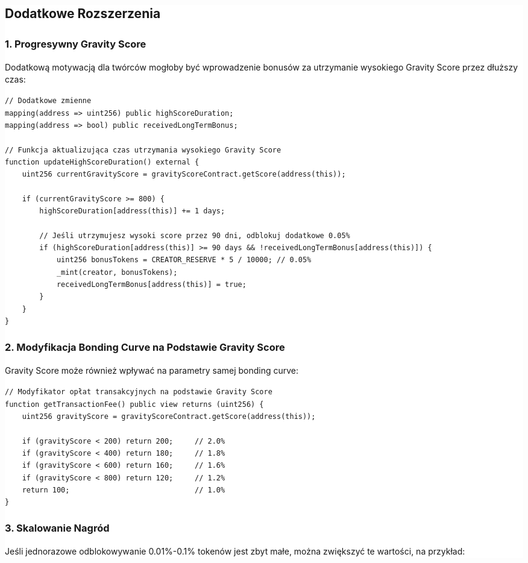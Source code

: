 ```solidity
```

## Dodatkowe Rozszerzenia

### 1. Progresywny Gravity Score

Dodatkową motywacją dla twórców mogłoby być wprowadzenie bonusów za utrzymanie wysokiego Gravity Score przez dłuższy czas:

```solidity
// Dodatkowe zmienne
mapping(address => uint256) public highScoreDuration;
mapping(address => bool) public receivedLongTermBonus;

// Funkcja aktualizująca czas utrzymania wysokiego Gravity Score
function updateHighScoreDuration() external {
    uint256 currentGravityScore = gravityScoreContract.getScore(address(this));
    
    if (currentGravityScore >= 800) {
        highScoreDuration[address(this)] += 1 days;
        
        // Jeśli utrzymujesz wysoki score przez 90 dni, odblokuj dodatkowe 0.05%
        if (highScoreDuration[address(this)] >= 90 days && !receivedLongTermBonus[address(this)]) {
            uint256 bonusTokens = CREATOR_RESERVE * 5 / 10000; // 0.05%
            _mint(creator, bonusTokens);
            receivedLongTermBonus[address(this)] = true;
        }
    }
}
```

### 2. Modyfikacja Bonding Curve na Podstawie Gravity Score

Gravity Score może również wpływać na parametry samej bonding curve:

```solidity
// Modyfikator opłat transakcyjnych na podstawie Gravity Score
function getTransactionFee() public view returns (uint256) {
    uint256 gravityScore = gravityScoreContract.getScore(address(this));
    
    if (gravityScore < 200) return 200;     // 2.0%
    if (gravityScore < 400) return 180;     // 1.8%
    if (gravityScore < 600) return 160;     // 1.6%
    if (gravityScore < 800) return 120;     // 1.2%
    return 100;                             // 1.0%
}
```

### 3. Skalowanie Nagród

Jeśli jednorazowe odblokowywanie 0.01%-0.1% tokenów jest zbyt małe, można zwiększyć te wartości, na przykład:
